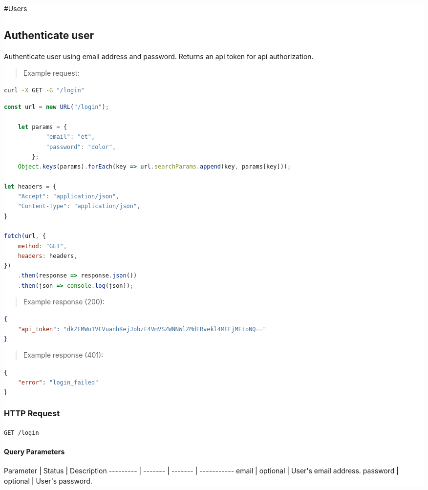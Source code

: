 
#Users

## Authenticate user

Authenticate user using email address and password. Returns an api token for api authorization.

> Example request:

```bash
curl -X GET -G "/login" 
```
```javascript
const url = new URL("/login");

    let params = {
            "email": "et",
            "password": "dolor",
        };
    Object.keys(params).forEach(key => url.searchParams.append(key, params[key]));

let headers = {
    "Accept": "application/json",
    "Content-Type": "application/json",
}

fetch(url, {
    method: "GET",
    headers: headers,
})
    .then(response => response.json())
    .then(json => console.log(json));
```

> Example response (200):

```json
{
    "api_token": "dkZEMWo1VFVuanhKejJobzF4VmVSZWNNWlZMdERvekl4MFFjMEtoNQ=="
}
```
> Example response (401):

```json
{
    "error": "login_failed"
}
```

### HTTP Request
`GET /login`

#### Query Parameters

Parameter | Status | Description
--------- | ------- | ------- | -----------
    email |  optional  | User's email address.
    password |  optional  | User's password.





